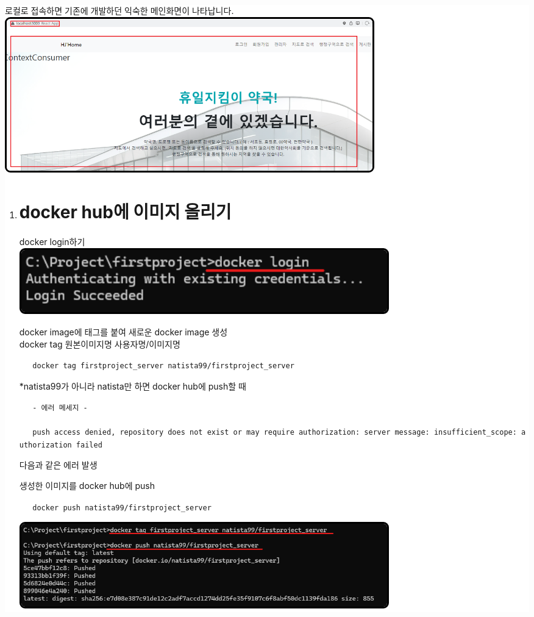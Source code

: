    로컬로 접속하면 기존에 개발하던 익숙한 메인화면이 나타납니다.   
   <img src="../../imgs/project/deploy_9.png" style="border:3px solid black;border-radius:9px;width:600px">   

1. # docker hub에 이미지 올리기

   docker login하기   
   <img src="../../imgs/project/deploy_10.png" style="border:3px solid black;border-radius:9px;width:600px">   

   docker image에 태그를 붙여 새로운 docker image 생성   
   docker tag 원본이미지명 사용자명/이미지명   
   ```
      docker tag firstproject_server natista99/firstproject_server
   ```   
   
   *natista99가 아니라 natista만 하면 docker hub에 push할 때 
   ```
      - 에러 메세지 -

      push access denied, repository does not exist or may require authorization: server message: insufficient_scope: authorization failed
   ```
   다음과 같은 에러 발생   

   생성한 이미지를 docker hub에 push   
   ```
      docker push natista99/firstproject_server
   ```   
   <img src="../../imgs/project/deploy_11.png" style="border:3px solid black;border-radius:9px;width:600px">   
